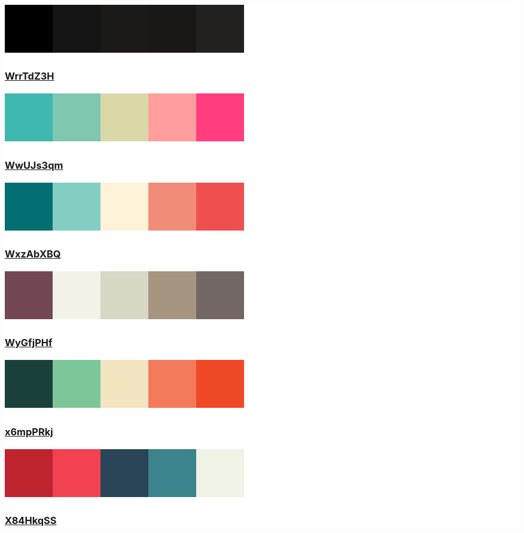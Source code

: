 [ ![wkQPTKPj.png](wkQPTKPj.png) ](wkQPTKPj.png)

### [WrrTdZ3H](WrrTdZ3H.hexplt)

[ ![WrrTdZ3H.png](WrrTdZ3H.png) ](WrrTdZ3H.png)

### [WwUJs3qm](WwUJs3qm.hexplt)

[ ![WwUJs3qm.png](WwUJs3qm.png) ](WwUJs3qm.png)

### [WxzAbXBQ](WxzAbXBQ.hexplt)

[ ![WxzAbXBQ.png](WxzAbXBQ.png) ](WxzAbXBQ.png)

### [WyGfjPHf](WyGfjPHf.hexplt)

[ ![WyGfjPHf.png](WyGfjPHf.png) ](WyGfjPHf.png)

### [x6mpPRkj](x6mpPRkj.hexplt)

[ ![x6mpPRkj.png](x6mpPRkj.png) ](x6mpPRkj.png)

### [X84HkqSS](X84HkqSS.hexplt)
